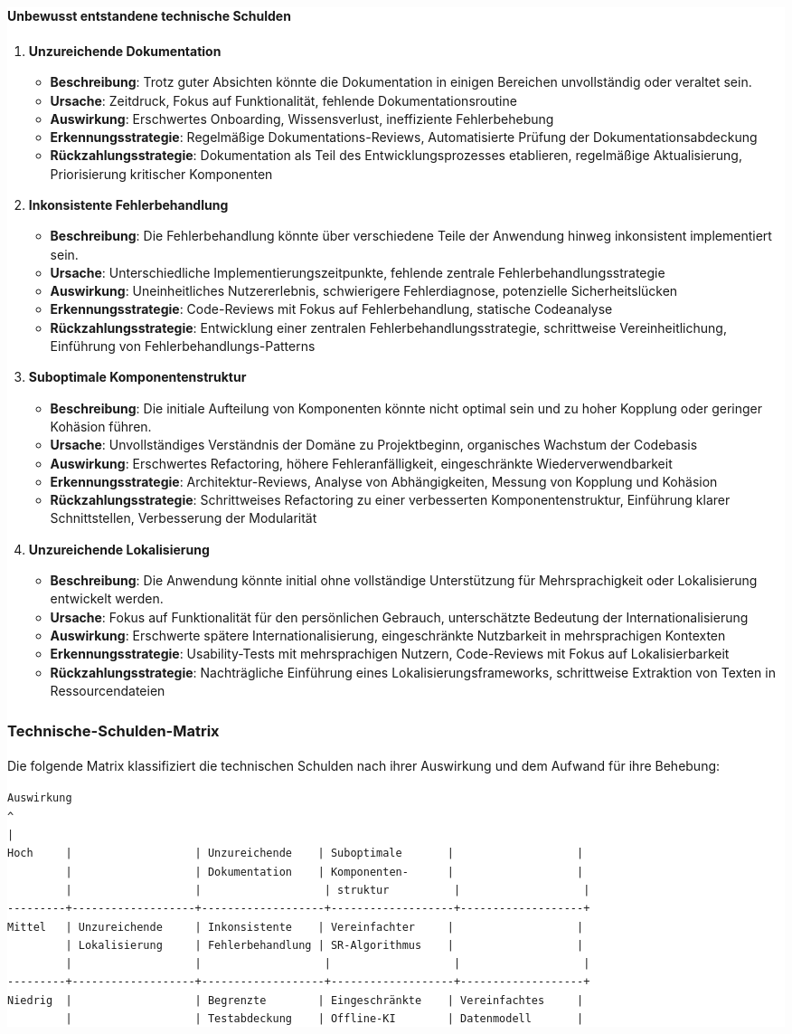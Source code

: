 #### Unbewusst entstandene technische Schulden

1. **Unzureichende Dokumentation**
   * **Beschreibung**: Trotz guter Absichten könnte die Dokumentation in einigen Bereichen unvollständig oder veraltet sein.
   * **Ursache**: Zeitdruck, Fokus auf Funktionalität, fehlende Dokumentationsroutine
   * **Auswirkung**: Erschwertes Onboarding, Wissensverlust, ineffiziente Fehlerbehebung
   * **Erkennungsstrategie**: Regelmäßige Dokumentations-Reviews, Automatisierte Prüfung der Dokumentationsabdeckung
   * **Rückzahlungsstrategie**: Dokumentation als Teil des Entwicklungsprozesses etablieren, regelmäßige Aktualisierung, Priorisierung kritischer Komponenten

2. **Inkonsistente Fehlerbehandlung**
   * **Beschreibung**: Die Fehlerbehandlung könnte über verschiedene Teile der Anwendung hinweg inkonsistent implementiert sein.
   * **Ursache**: Unterschiedliche Implementierungszeitpunkte, fehlende zentrale Fehlerbehandlungsstrategie
   * **Auswirkung**: Uneinheitliches Nutzererlebnis, schwierigere Fehlerdiagnose, potenzielle Sicherheitslücken
   * **Erkennungsstrategie**: Code-Reviews mit Fokus auf Fehlerbehandlung, statische Codeanalyse
   * **Rückzahlungsstrategie**: Entwicklung einer zentralen Fehlerbehandlungsstrategie, schrittweise Vereinheitlichung, Einführung von Fehlerbehandlungs-Patterns

3. **Suboptimale Komponentenstruktur**
   * **Beschreibung**: Die initiale Aufteilung von Komponenten könnte nicht optimal sein und zu hoher Kopplung oder geringer Kohäsion führen.
   * **Ursache**: Unvollständiges Verständnis der Domäne zu Projektbeginn, organisches Wachstum der Codebasis
   * **Auswirkung**: Erschwertes Refactoring, höhere Fehleranfälligkeit, eingeschränkte Wiederverwendbarkeit
   * **Erkennungsstrategie**: Architektur-Reviews, Analyse von Abhängigkeiten, Messung von Kopplung und Kohäsion
   * **Rückzahlungsstrategie**: Schrittweises Refactoring zu einer verbesserten Komponentenstruktur, Einführung klarer Schnittstellen, Verbesserung der Modularität

4. **Unzureichende Lokalisierung**
   * **Beschreibung**: Die Anwendung könnte initial ohne vollständige Unterstützung für Mehrsprachigkeit oder Lokalisierung entwickelt werden.
   * **Ursache**: Fokus auf Funktionalität für den persönlichen Gebrauch, unterschätzte Bedeutung der Internationalisierung
   * **Auswirkung**: Erschwerte spätere Internationalisierung, eingeschränkte Nutzbarkeit in mehrsprachigen Kontexten
   * **Erkennungsstrategie**: Usability-Tests mit mehrsprachigen Nutzern, Code-Reviews mit Fokus auf Lokalisierbarkeit
   * **Rückzahlungsstrategie**: Nachträgliche Einführung eines Lokalisierungsframeworks, schrittweise Extraktion von Texten in Ressourcendateien

### Technische-Schulden-Matrix

Die folgende Matrix klassifiziert die technischen Schulden nach ihrer Auswirkung und dem Aufwand für ihre Behebung:

```
Auswirkung
^
|
Hoch     |                   | Unzureichende    | Suboptimale       |                   |
         |                   | Dokumentation    | Komponenten-      |                   |
         |                   |                   | struktur          |                   |
---------+-------------------+-------------------+-------------------+-------------------+
Mittel   | Unzureichende     | Inkonsistente    | Vereinfachter     |                   |
         | Lokalisierung     | Fehlerbehandlung | SR-Algorithmus    |                   |
         |                   |                   |                   |                   |
---------+-------------------+-------------------+-------------------+-------------------+
Niedrig  |                   | Begrenzte        | Eingeschränkte    | Vereinfachtes     |
         |                   | Testabdeckung    | Offline-KI        | Datenmodell       |
```
